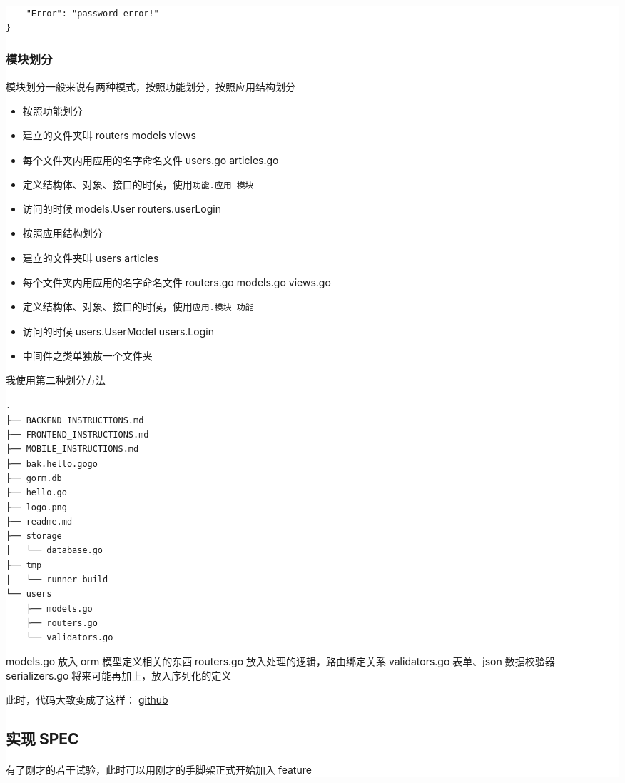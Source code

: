 ```
    "Error": "password error!"
}
```


### 模块划分
模块划分一般来说有两种模式，按照功能划分，按照应用结构划分
- 按照功能划分
 - 建立的文件夹叫 routers models views
 - 每个文件夹内用应用的名字命名文件 users.go articles.go
 - 定义结构体、对象、接口的时候，使用`功能.应用-模块`
 - 访问的时候 models.User routers.userLogin

- 按照应用结构划分
 - 建立的文件夹叫 users articles
 - 每个文件夹内用应用的名字命名文件 routers.go models.go views.go
 - 定义结构体、对象、接口的时候，使用`应用.模块-功能`
 - 访问的时候 users.UserModel users.Login
 - 中间件之类单独放一个文件夹

我使用第二种划分方法
```
.
├── BACKEND_INSTRUCTIONS.md
├── FRONTEND_INSTRUCTIONS.md
├── MOBILE_INSTRUCTIONS.md
├── bak.hello.gogo
├── gorm.db
├── hello.go
├── logo.png
├── readme.md
├── storage
│   └── database.go
├── tmp
│   └── runner-build
└── users
    ├── models.go
    ├── routers.go
    └── validators.go
```
models.go
放入 orm 模型定义相关的东西
routers.go
放入处理的逻辑，路由绑定关系
validators.go
表单、json 数据校验器
serializers.go
将来可能再加上，放入序列化的定义

此时，代码大致变成了这样： [github](https://github.com/wangzitian0/golang-gin-starter-kit/tree/v0.01)


## 实现 SPEC
有了刚才的若干试验，此时可以用刚才的手脚架正式开始加入 feature
